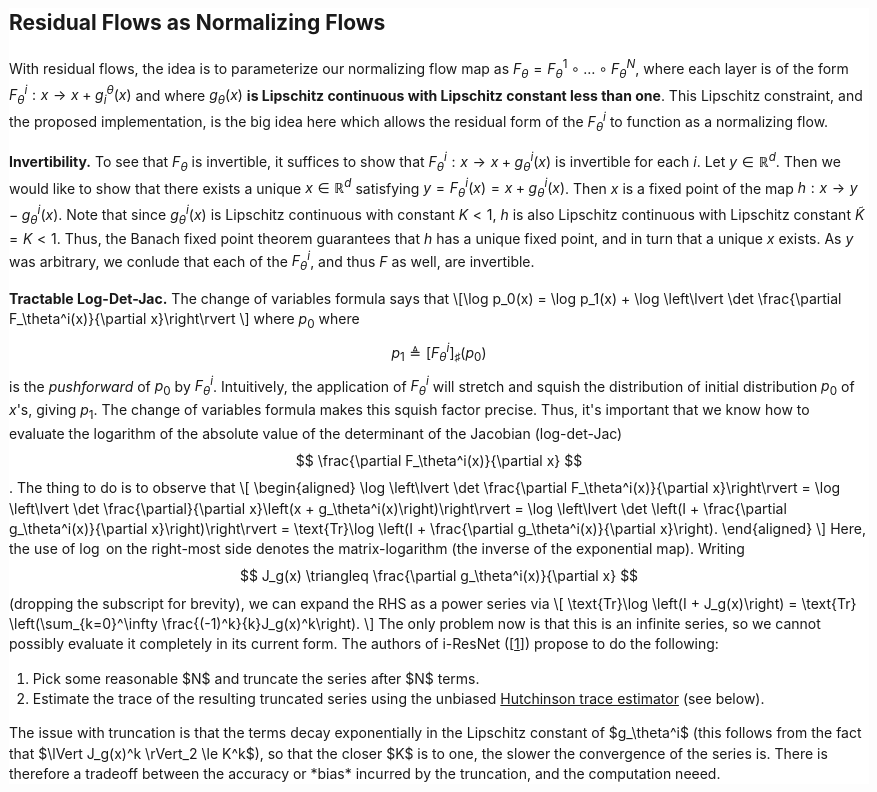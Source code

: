 
## Residual Flows as Normalizing Flows
With residual flows, the idea is to parameterize our normalizing flow map as $F_\theta = F_\theta^1
\circ \dots \circ F_\theta^N$, where each layer is of the form $F_\theta^i: x \to x + g_i^\theta(x)$ and where $g_\theta(x)$ **is Lipschitz continuous with Lipschitz constant less than one**. This Lipschitz constraint, and the proposed implementation, is the big idea here which allows the residual form of the $F_\theta^i$ to function as a normalizing flow. 

**Invertibility.** To see that $F_\theta$ is invertible, it suffices to show
that $F^i_{\theta}: x \to x + g^i_\theta(x)$ is invertible for each $i$. Let $y
\in \mathbb{R}^d$. Then we would like to show that there exists a unique $x \in
\mathbb{R}^d$ satisfying $y
= F^i_{\theta}(x) = x + g^i_\theta(x)$. Then $x$ is a fixed point of the map $h: x \to y -
g^i_\theta(x)$. Note that since $g^i_\theta(x)$ is Lipschitz continuous with
constant $K < 1$, $h$ is also Lipschitz continuous with Lipschitz constant
$\tilde{K} = K < 1$. Thus, the Banach fixed point theorem guarantees that $h$ has a
unique fixed point, and in turn that a unique $x$ exists. As $y$ was arbitrary, we
conlude that each of the $F_\theta^i$, and thus $F$ as well, are invertible.

**Tractable Log-Det-Jac.** The change of variables formula says that 
\\[\log p_0(x) = \log p_1(x) + \log \left\lvert \det \frac{\partial
F_\theta^i(x)}{\partial x}\right\rvert \\]
where $p_0$ where $$ p_1 \triangleq {[F_\theta^i]}_\sharp (p_0) $$ is the *pushforward* of $p_0$ by $F_\theta^i$. Intuitively, the application of $F_\theta^i$ will stretch and squish the distribution of initial distribution $p_0$ of $x$'s, giving $p_1$. The change of variables formula makes this squish factor precise. Thus, it's important that we know how to evaluate the logarithm of the absolute value of the determinant of the Jacobian (log-det-Jac) $$ \frac{\partial
F_\theta^i(x)}{\partial x} $$. The thing to do is to observe that 
\\[ 
\begin{aligned}
\log \left\lvert \det \frac{\partial F_\theta^i(x)}{\partial x}\right\rvert = 
\log \left\lvert \det \frac{\partial}{\partial x}\left(x + g_\theta^i(x)\right)\right\rvert = 
\log \left\lvert \det \left(I + \frac{\partial g_\theta^i(x)}{\partial x}\right)\right\rvert = 
\text{Tr}\log \left(I + \frac{\partial g_\theta^i(x)}{\partial x}\right).
\end{aligned}
\\]
Here, the use of $\log$ on the right-most side denotes the matrix-logarithm (the
inverse of the exponential map).  Writing $$ J_g(x) \triangleq \frac{\partial g_\theta^i(x)}{\partial x} $$ (dropping the subscript for brevity), we can expand the RHS as a power series
via
\\[
\text{Tr}\log \left(I + J_g(x)\right) =
\text{Tr} \left(\sum_{k=0}^\infty \frac{(-1)^k}{k}J_g(x)^k\right).
\\]
The only problem now is that this is an infinite series, so we cannot possibly
evaluate it completely in its current form. The authors of i-ResNet ([[1](#1)]) propose to do
the following:
<ol>
<li> Pick some reasonable $N$ and truncate the series after $N$ terms. </li>
<li> Estimate the trace of the resulting truncated series using the unbiased <a href="https://en.wikipedia.org/wiki/Trace_(linear_algebra)#Stochastic_estimator">Hutchinson trace estimator</a> (see below). </li>
</ol>
The issue with truncation is that the terms decay exponentially in the
Lipschitz constant of $g_\theta^i$ (this follows from the fact that $\lVert
J_g(x)^k \rVert_2 \le K^k$), so that the closer $K$ is to one, the slower the
convergence of the series is. There is therefore a tradeoff between the accuracy
or *bias* incurred by the truncation, and the computation neeed.
